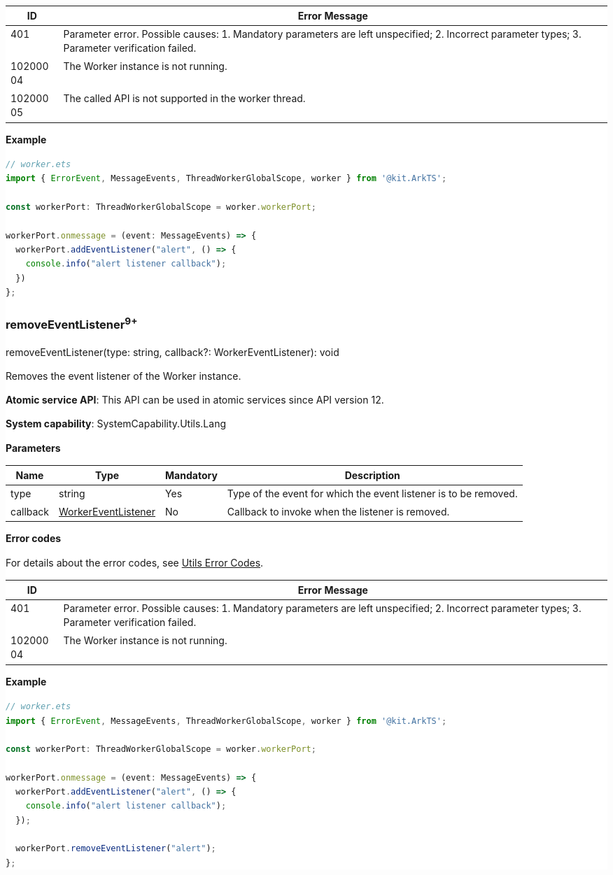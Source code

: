 | ID| Error Message                                  |
| -------- | -------------------------------------------- |
| 401      | Parameter error. Possible causes: 1. Mandatory parameters are left unspecified; 2. Incorrect parameter types; 3. Parameter verification failed. |
| 10200004 | The Worker instance is not running.              |
| 10200005 | The called API is not supported in the worker thread. |

**Example**

```ts
// worker.ets
import { ErrorEvent, MessageEvents, ThreadWorkerGlobalScope, worker } from '@kit.ArkTS';

const workerPort: ThreadWorkerGlobalScope = worker.workerPort;

workerPort.onmessage = (event: MessageEvents) => {
  workerPort.addEventListener("alert", () => {
    console.info("alert listener callback");
  })
};
```


### removeEventListener<sup>9+</sup>

removeEventListener(type: string, callback?: WorkerEventListener): void

Removes the event listener of the Worker instance.

**Atomic service API**: This API can be used in atomic services since API version 12.

**System capability**: SystemCapability.Utils.Lang

**Parameters**

| Name  | Type                                        | Mandatory| Description                        |
| -------- | -------------------------------------------- | ---- | ---------------------------- |
| type     | string                                       | Yes  | Type of the event for which the event listener is to be removed.    |
| callback | [WorkerEventListener](#workereventlistener9) | No| Callback to invoke when the listener is removed.|

**Error codes**

For details about the error codes, see [Utils Error Codes](errorcode-utils.md).

| ID| Error Message                     |
| -------- | ------------------------------- |
| 401      | Parameter error. Possible causes: 1. Mandatory parameters are left unspecified; 2. Incorrect parameter types; 3. Parameter verification failed. |
| 10200004 | The Worker instance is not running. |

**Example**

```ts
// worker.ets
import { ErrorEvent, MessageEvents, ThreadWorkerGlobalScope, worker } from '@kit.ArkTS';

const workerPort: ThreadWorkerGlobalScope = worker.workerPort;

workerPort.onmessage = (event: MessageEvents) => {
  workerPort.addEventListener("alert", () => {
    console.info("alert listener callback");
  });

  workerPort.removeEventListener("alert");
};
```
